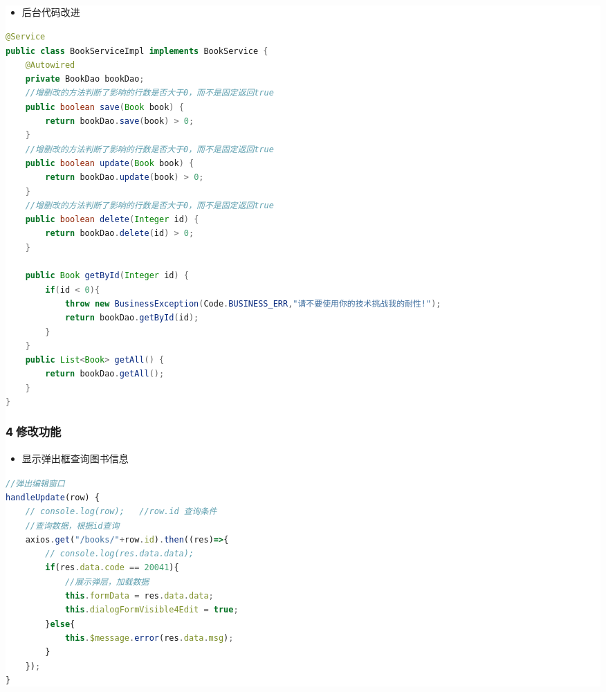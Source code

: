 - 后台代码改进

```java
@Service
public class BookServiceImpl implements BookService {
    @Autowired
    private BookDao bookDao;
	//增删改的方法判断了影响的行数是否大于0，而不是固定返回true
    public boolean save(Book book) {
        return bookDao.save(book) > 0;
    }
	//增删改的方法判断了影响的行数是否大于0，而不是固定返回true
    public boolean update(Book book) {
        return bookDao.update(book) > 0;
    }
	//增删改的方法判断了影响的行数是否大于0，而不是固定返回true
    public boolean delete(Integer id) {
        return bookDao.delete(id) > 0;
    }

    public Book getById(Integer id) {
        if(id < 0){
            throw new BusinessException(Code.BUSINESS_ERR,"请不要使用你的技术挑战我的耐性!");
            return bookDao.getById(id);
        }
    }
    public List<Book> getAll() {
        return bookDao.getAll();
    }
}
```

### 4 修改功能

- 显示弹出框查询图书信息

```javascript
//弹出编辑窗口
handleUpdate(row) {
    // console.log(row);   //row.id 查询条件
    //查询数据，根据id查询
    axios.get("/books/"+row.id).then((res)=>{
        // console.log(res.data.data);
        if(res.data.code == 20041){
            //展示弹层，加载数据
            this.formData = res.data.data;
            this.dialogFormVisible4Edit = true;
        }else{
            this.$message.error(res.data.msg);
        }
    });
}
```
